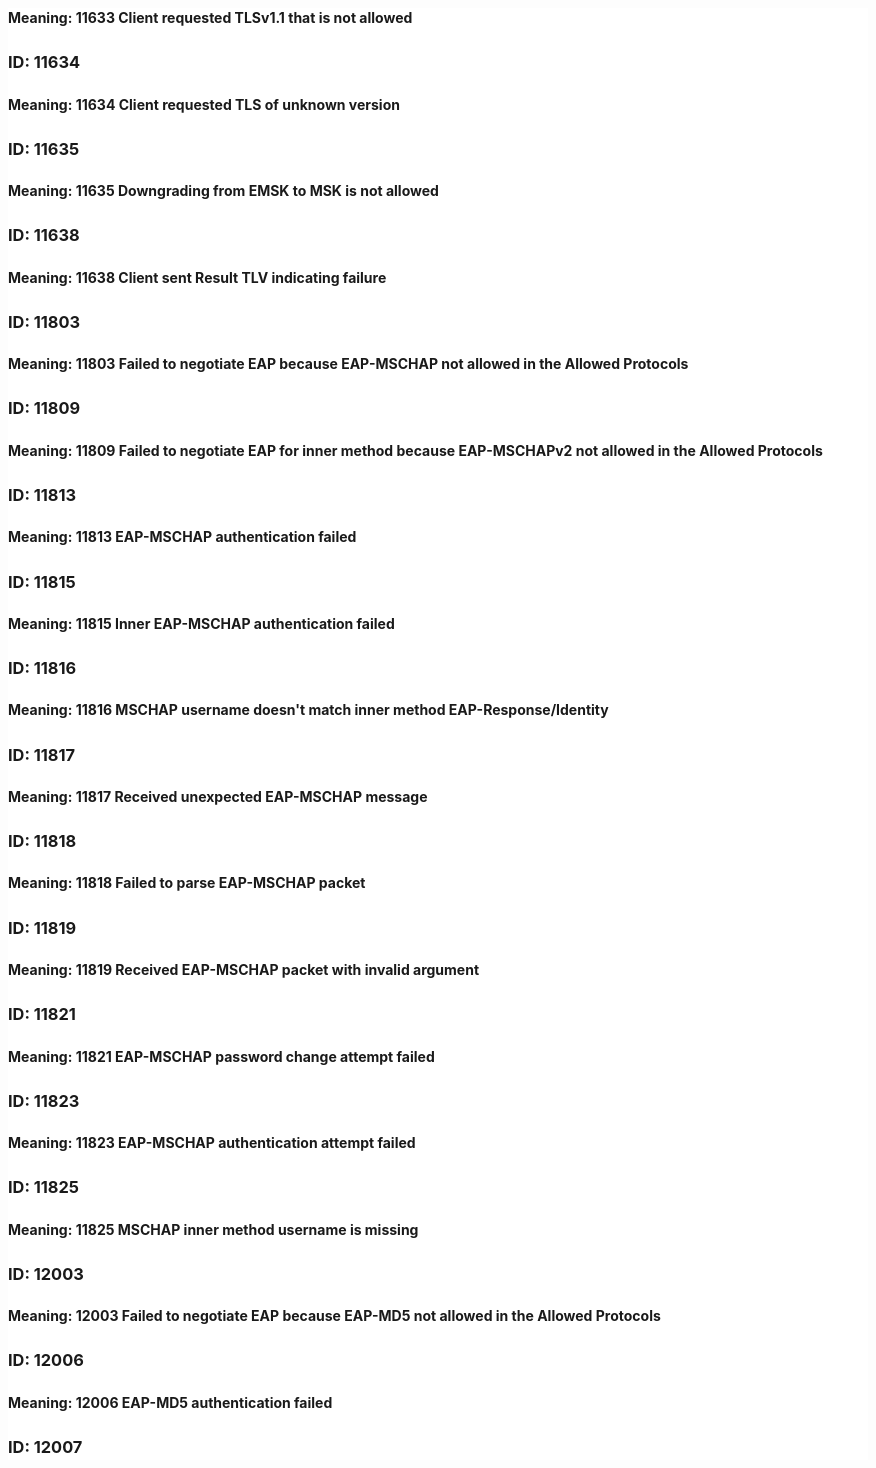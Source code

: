 #### Meaning: 11633 Client requested TLSv1.1 that is not allowed
### ID: 11634
#### Meaning: 11634 Client requested TLS of unknown version
### ID: 11635
#### Meaning: 11635 Downgrading from EMSK to MSK is not allowed
### ID: 11638
#### Meaning: 11638 Client sent Result TLV indicating failure
### ID: 11803
#### Meaning: 11803 Failed to negotiate EAP because EAP-MSCHAP not allowed in the Allowed Protocols
### ID: 11809
#### Meaning: 11809 Failed to negotiate EAP for inner method because EAP-MSCHAPv2 not allowed in the Allowed Protocols
### ID: 11813
#### Meaning: 11813 EAP-MSCHAP authentication failed
### ID: 11815
#### Meaning: 11815 Inner EAP-MSCHAP authentication failed
### ID: 11816
#### Meaning: 11816 MSCHAP username doesn't match inner method EAP-Response/Identity
### ID: 11817
#### Meaning: 11817 Received unexpected EAP-MSCHAP message
### ID: 11818
#### Meaning: 11818 Failed to parse EAP-MSCHAP packet
### ID: 11819
#### Meaning: 11819 Received EAP-MSCHAP packet with invalid argument
### ID: 11821
#### Meaning: 11821 EAP-MSCHAP password change attempt failed
### ID: 11823
#### Meaning: 11823 EAP-MSCHAP authentication attempt failed
### ID: 11825
#### Meaning: 11825 MSCHAP inner method username is missing
### ID: 12003
#### Meaning: 12003 Failed to negotiate EAP because EAP-MD5 not allowed in the Allowed Protocols
### ID: 12006
#### Meaning: 12006 EAP-MD5 authentication failed
### ID: 12007